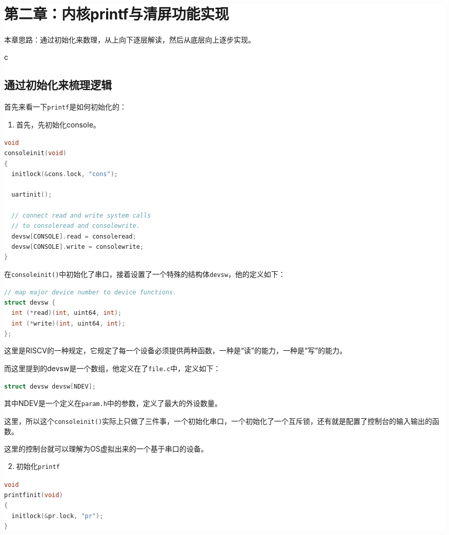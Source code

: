 # 第二章：内核printf与清屏功能实现

本章思路：通过初始化来数理，从上向下逐层解读，然后从底层向上逐步实现。

c

## 通过初始化来梳理逻辑

首先来看一下`printf`是如何初始化的：

1.  首先，先初始化console。

```c
void
consoleinit(void)
{
  initlock(&cons.lock, "cons");

  uartinit();

  // connect read and write system calls
  // to consoleread and consolewrite.
  devsw[CONSOLE].read = consoleread;
  devsw[CONSOLE].write = consolewrite;
}
```

在`consoleinit()`中初始化了串口，接着设置了一个特殊的结构体`devsw`，他的定义如下：

```c
// map major device number to device functions.
struct devsw {
  int (*read)(int, uint64, int);
  int (*write)(int, uint64, int);
};
```

这里是RISCV的一种规定，它规定了每一个设备必须提供两种函数，一种是“读”的能力，一种是“写”的能力。

而这里提到的devsw是一个数组，他定义在了`file.c`中，定义如下：

```c
struct devsw devsw[NDEV];
```

其中NDEV是一个定义在`param.h`中的参数，定义了最大的外设数量。

这里，所以这个`consoleinit()`实际上只做了三件事，一个初始化串口，一个初始化了一个互斥锁，还有就是配置了控制台的输入输出的函数。

这里的控制台就可以理解为OS虚拟出来的一个基于串口的设备。

2. 初始化`printf`

```c
void
printfinit(void)
{
  initlock(&pr.lock, "pr");
}
```
